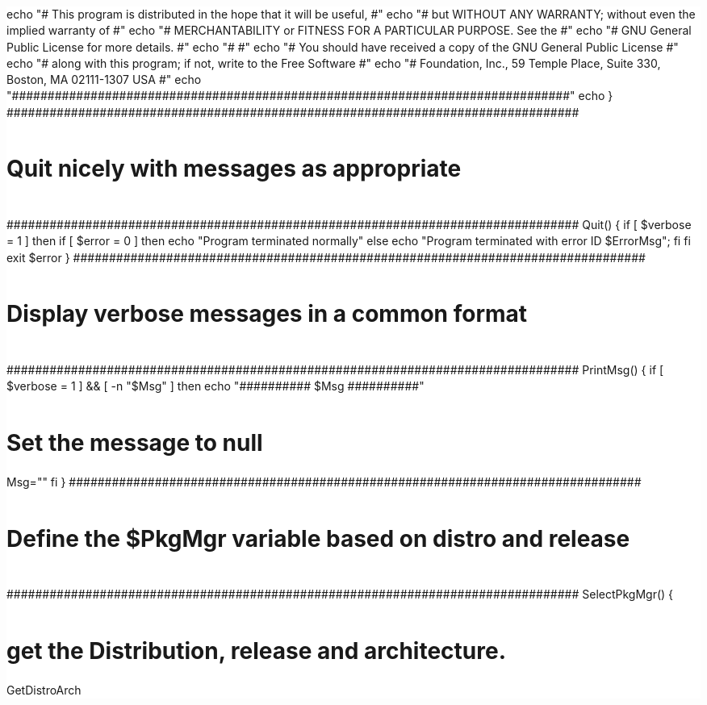 echo "# This program is distributed in the hope that it will be useful,
#"
echo "# but WITHOUT ANY WARRANTY; without even the implied warranty of
#"
echo "# MERCHANTABILITY or FITNESS FOR A PARTICULAR PURPOSE. See the
#"
echo "# GNU General Public License for more details.
#"
echo "#
#"
echo "# You should have received a copy of the GNU General Public License
#"
echo "# along with this program; if not, write to the Free Software
#"
echo "# Foundation, Inc., 59 Temple Place, Suite 330, Boston, MA 02111-1307 USA #"
echo "##############################################################################"
echo
}
################################################################################
# Quit nicely with messages as appropriate
#
################################################################################
Quit()
{
if [ $verbose = 1 ]
then
if [ $error = 0 ]
then
echo "Program terminated normally"
else
echo "Program terminated with error ID $ErrorMsg";
fi
fi
exit $error
}
################################################################################
# Display verbose messages in a common format
#
################################################################################
PrintMsg()
{
if [ $verbose = 1 ] && [ -n "$Msg" ]
then
echo "########## $Msg ##########"
# Set the message to null
Msg=""
fi
}
################################################################################
# Define the $PkgMgr variable based on distro and release
#
################################################################################
SelectPkgMgr()
{
# get the Distribution, release and architecture.
GetDistroArch